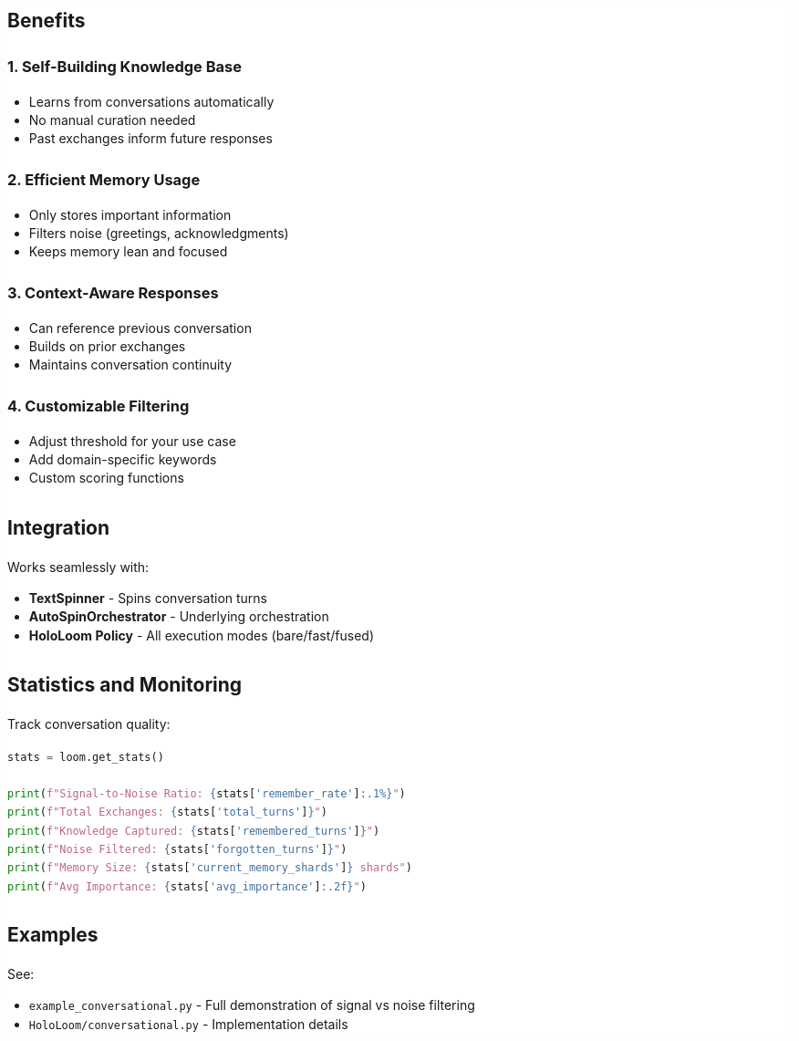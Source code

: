## Benefits

### 1. Self-Building Knowledge Base
- Learns from conversations automatically
- No manual curation needed
- Past exchanges inform future responses

### 2. Efficient Memory Usage
- Only stores important information
- Filters noise (greetings, acknowledgments)
- Keeps memory lean and focused

### 3. Context-Aware Responses
- Can reference previous conversation
- Builds on prior exchanges
- Maintains conversation continuity

### 4. Customizable Filtering
- Adjust threshold for your use case
- Add domain-specific keywords
- Custom scoring functions

## Integration

Works seamlessly with:
- **TextSpinner** - Spins conversation turns
- **AutoSpinOrchestrator** - Underlying orchestration
- **HoloLoom Policy** - All execution modes (bare/fast/fused)

## Statistics and Monitoring

Track conversation quality:

```python
stats = loom.get_stats()

print(f"Signal-to-Noise Ratio: {stats['remember_rate']:.1%}")
print(f"Total Exchanges: {stats['total_turns']}")
print(f"Knowledge Captured: {stats['remembered_turns']}")
print(f"Noise Filtered: {stats['forgotten_turns']}")
print(f"Memory Size: {stats['current_memory_shards']} shards")
print(f"Avg Importance: {stats['avg_importance']:.2f}")
```

## Examples

See:
- `example_conversational.py` - Full demonstration of signal vs noise filtering
- `HoloLoom/conversational.py` - Implementation details
